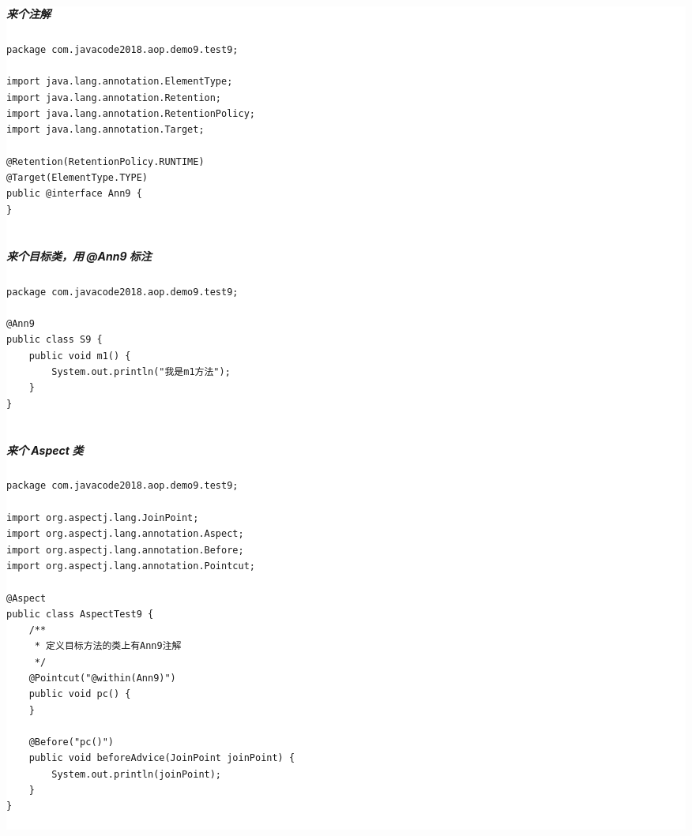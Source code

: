 ##### 来个注解

```
package com.javacode2018.aop.demo9.test9;

import java.lang.annotation.ElementType;
import java.lang.annotation.Retention;
import java.lang.annotation.RetentionPolicy;
import java.lang.annotation.Target;

@Retention(RetentionPolicy.RUNTIME)
@Target(ElementType.TYPE)
public @interface Ann9 {
}


```

##### 来个目标类，用 @Ann9 标注

```
package com.javacode2018.aop.demo9.test9;

@Ann9
public class S9 {
    public void m1() {
        System.out.println("我是m1方法");
    }
}


```

##### 来个 Aspect 类

```
package com.javacode2018.aop.demo9.test9;

import org.aspectj.lang.JoinPoint;
import org.aspectj.lang.annotation.Aspect;
import org.aspectj.lang.annotation.Before;
import org.aspectj.lang.annotation.Pointcut;

@Aspect
public class AspectTest9 {
    /**
     * 定义目标方法的类上有Ann9注解
     */
    @Pointcut("@within(Ann9)")
    public void pc() {
    }

    @Before("pc()")
    public void beforeAdvice(JoinPoint joinPoint) {
        System.out.println(joinPoint);
    }
}


```
